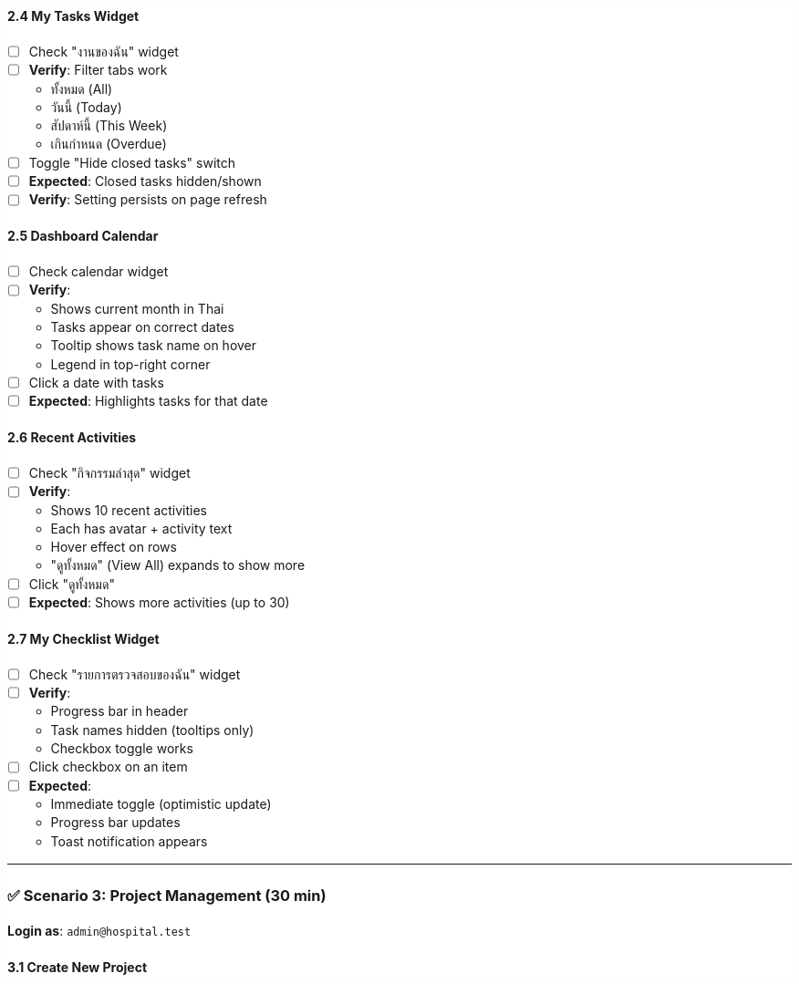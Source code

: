 #### 2.4 My Tasks Widget

- [ ] Check "งานของฉัน" widget
- [ ] **Verify**: Filter tabs work
  - ทั้งหมด (All)
  - วันนี้ (Today)
  - สัปดาห์นี้ (This Week)
  - เกินกำหนด (Overdue)
- [ ] Toggle "Hide closed tasks" switch
- [ ] **Expected**: Closed tasks hidden/shown
- [ ] **Verify**: Setting persists on page refresh

#### 2.5 Dashboard Calendar

- [ ] Check calendar widget
- [ ] **Verify**:
  - Shows current month in Thai
  - Tasks appear on correct dates
  - Tooltip shows task name on hover
  - Legend in top-right corner
- [ ] Click a date with tasks
- [ ] **Expected**: Highlights tasks for that date

#### 2.6 Recent Activities

- [ ] Check "กิจกรรมล่าสุด" widget
- [ ] **Verify**:
  - Shows 10 recent activities
  - Each has avatar + activity text
  - Hover effect on rows
  - "ดูทั้งหมด" (View All) expands to show more
- [ ] Click "ดูทั้งหมด"
- [ ] **Expected**: Shows more activities (up to 30)

#### 2.7 My Checklist Widget

- [ ] Check "รายการตรวจสอบของฉัน" widget
- [ ] **Verify**:
  - Progress bar in header
  - Task names hidden (tooltips only)
  - Checkbox toggle works
- [ ] Click checkbox on an item
- [ ] **Expected**:
  - Immediate toggle (optimistic update)
  - Progress bar updates
  - Toast notification appears

---

### ✅ Scenario 3: Project Management (30 min)

**Login as**: `admin@hospital.test`

#### 3.1 Create New Project
